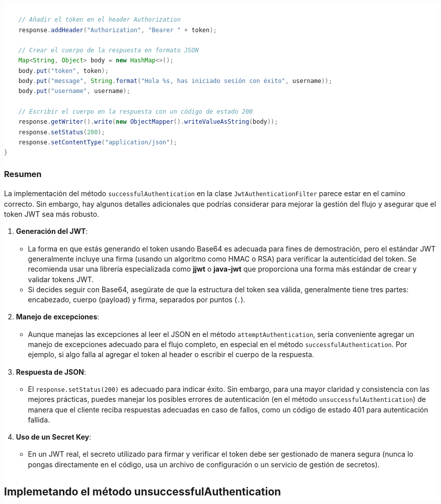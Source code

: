 ```java

    // Añadir el token en el header Authorization
    response.addHeader("Authorization", "Bearer " + token);

    // Crear el cuerpo de la respuesta en formato JSON
    Map<String, Object> body = new HashMap<>();
    body.put("token", token);
    body.put("message", String.format("Hola %s, has iniciado sesión con éxito", username));
    body.put("username", username);

    // Escribir el cuerpo en la respuesta con un código de estado 200
    response.getWriter().write(new ObjectMapper().writeValueAsString(body));
    response.setStatus(200);
    response.setContentType("application/json");
}
```

### Resumen

La implementación del método `successfulAuthentication` en la clase `JwtAuthenticationFilter` parece estar en el camino correcto. Sin embargo, hay algunos detalles adicionales que podrías considerar para mejorar la gestión del flujo y asegurar que el token JWT sea más robusto.

1. **Generación del JWT**:
   
   - La forma en que estás generando el token usando Base64 es adecuada para fines de demostración, pero el estándar JWT generalmente incluye una firma (usando un algoritmo como HMAC o RSA) para verificar la autenticidad del token. Se recomienda usar una librería especializada como **jjwt** o **java-jwt** que proporciona una forma más estándar de crear y validar tokens JWT.
   - Si decides seguir con Base64, asegúrate de que la estructura del token sea válida, generalmente tiene tres partes: encabezado, cuerpo (payload) y firma, separados por puntos (`.`).

2. **Manejo de excepciones**:
   
   - Aunque manejas las excepciones al leer el JSON en el método `attemptAuthentication`, sería conveniente agregar un manejo de excepciones adecuado para el flujo completo, en especial en el método `successfulAuthentication`. Por ejemplo, si algo falla al agregar el token al header o escribir el cuerpo de la respuesta.

3. **Respuesta de JSON**:
   
   - El `response.setStatus(200)` es adecuado para indicar éxito. Sin embargo, para una mayor claridad y consistencia con las mejores prácticas, puedes manejar los posibles errores de autenticación (en el método `unsuccessfulAuthentication`) de manera que el cliente reciba respuestas adecuadas en caso de fallos, como un código de estado 401 para autenticación fallida.

4. **Uso de un Secret Key**:
   
   - En un JWT real, el secreto utilizado para firmar y verificar el token debe ser gestionado de manera segura (nunca lo pongas directamente en el código, usa un archivo de configuración o un servicio de gestión de secretos).

## Implemetando el método unsuccessfulAuthentication
